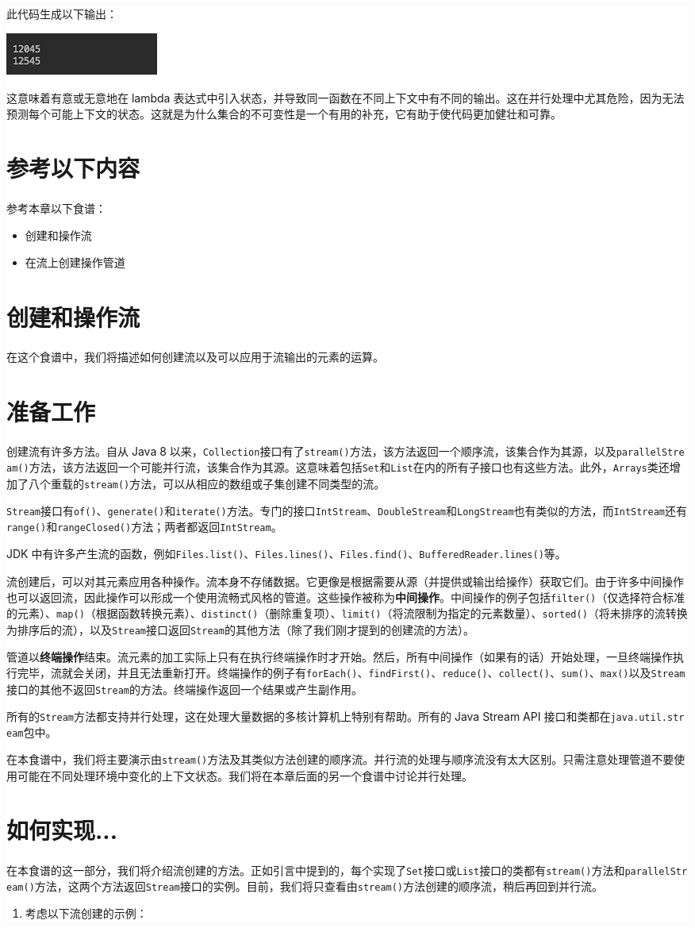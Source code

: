 此代码生成以下输出：

![图片](img/45e30365-bc46-4ab0-8c07-236b7d083f3b.png)

这意味着有意或无意地在 lambda 表达式中引入状态，并导致同一函数在不同上下文中有不同的输出。这在并行处理中尤其危险，因为无法预测每个可能上下文的状态。这就是为什么集合的不可变性是一个有用的补充，它有助于使代码更加健壮和可靠。

# 参考以下内容

参考本章以下食谱：

+   创建和操作流

+   在流上创建操作管道

# 创建和操作流

在这个食谱中，我们将描述如何创建流以及可以应用于流输出的元素的运算。

# 准备工作

创建流有许多方法。自从 Java 8 以来，`Collection`接口有了`stream()`方法，该方法返回一个顺序流，该集合作为其源，以及`parallelStream()`方法，该方法返回一个可能并行流，该集合作为其源。这意味着包括`Set`和`List`在内的所有子接口也有这些方法。此外，`Arrays`类还增加了八个重载的`stream()`方法，可以从相应的数组或子集创建不同类型的流。

`Stream`接口有`of()`、`generate()`和`iterate()`方法。专门的接口`IntStream`、`DoubleStream`和`LongStream`也有类似的方法，而`IntStream`还有`range()`和`rangeClosed()`方法；两者都返回`IntStream`。

JDK 中有许多产生流的函数，例如`Files.list()`、`Files.lines()`、`Files.find()`、`BufferedReader.lines()`等。

流创建后，可以对其元素应用各种操作。流本身不存储数据。它更像是根据需要从源（并提供或输出给操作）获取它们。由于许多中间操作也可以返回流，因此操作可以形成一个使用流畅式风格的管道。这些操作被称为**中间操作**。中间操作的例子包括`filter()`（仅选择符合标准的元素）、`map()`（根据函数转换元素）、`distinct()`（删除重复项）、`limit()`（将流限制为指定的元素数量）、`sorted()`（将未排序的流转换为排序后的流），以及`Stream`接口返回`Stream`的其他方法（除了我们刚才提到的创建流的方法）。

管道以**终端操作**结束。流元素的加工实际上只有在执行终端操作时才开始。然后，所有中间操作（如果有的话）开始处理，一旦终端操作执行完毕，流就会关闭，并且无法重新打开。终端操作的例子有`forEach()`、`findFirst()`、`reduce()`、`collect()`、`sum()`、`max()`以及`Stream`接口的其他不返回`Stream`的方法。终端操作返回一个结果或产生副作用。

所有的`Stream`方法都支持并行处理，这在处理大量数据的多核计算机上特别有帮助。所有的 Java Stream API 接口和类都在`java.util.stream`包中。

在本食谱中，我们将主要演示由`stream()`方法及其类似方法创建的顺序流。并行流的处理与顺序流没有太大区别。只需注意处理管道不要使用可能在不同处理环境中变化的上下文状态。我们将在本章后面的另一个食谱中讨论并行处理。

# 如何实现...

在本食谱的这一部分，我们将介绍流创建的方法。正如引言中提到的，每个实现了`Set`接口或`List`接口的类都有`stream()`方法和`parallelStream()`方法，这两个方法返回`Stream`接口的实例。目前，我们将只查看由`stream()`方法创建的顺序流，稍后再回到并行流。

1.  考虑以下流创建的示例：
